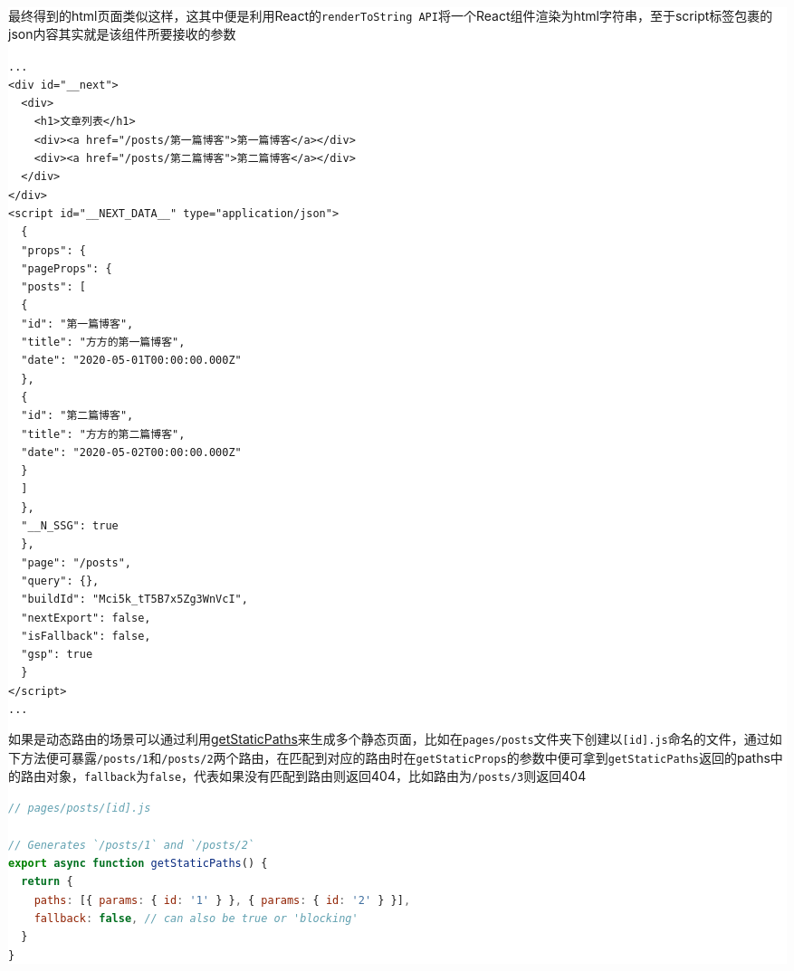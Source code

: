 最终得到的html页面类似这样，这其中便是利用React的`renderToString API`将一个React组件渲染为html字符串，至于script标签包裹的json内容其实就是该组件所要接收的参数

```tsx
...
<div id="__next">
  <div>
    <h1>文章列表</h1>
    <div><a href="/posts/第一篇博客">第一篇博客</a></div>
    <div><a href="/posts/第二篇博客">第二篇博客</a></div>
  </div>
</div>
<script id="__NEXT_DATA__" type="application/json">
  {
  "props": {
  "pageProps": {
  "posts": [
  {
  "id": "第一篇博客",
  "title": "方方的第一篇博客",
  "date": "2020-05-01T00:00:00.000Z"
  },
  {
  "id": "第二篇博客",
  "title": "方方的第二篇博客",
  "date": "2020-05-02T00:00:00.000Z"
  }
  ]
  },
  "__N_SSG": true
  },
  "page": "/posts",
  "query": {},
  "buildId": "Mci5k_tT5B7x5Zg3WnVcI",
  "nextExport": false,
  "isFallback": false,
  "gsp": true
  }
</script>
...
```

如果是动态路由的场景可以通过利用[getStaticPaths](https://link.juejin.cn?target=https%3A%2F%2Fnextjs.org%2Fdocs%2Fbasic-features%2Fdata-fetching%2Fget-static-paths)来生成多个静态页面，比如在`pages/posts`文件夹下创建以`[id].js`命名的文件，通过如下方法便可暴露`/posts/1`和`/posts/2`两个路由，在匹配到对应的路由时在`getStaticProps`的参数中便可拿到`getStaticPaths`返回的paths中的路由对象，`fallback`为`false`，代表如果没有匹配到路由则返回404，比如路由为`/posts/3`则返回404

```javascript
// pages/posts/[id].js

// Generates `/posts/1` and `/posts/2`
export async function getStaticPaths() {
  return {
    paths: [{ params: { id: '1' } }, { params: { id: '2' } }],
    fallback: false, // can also be true or 'blocking'
  }
}
```
